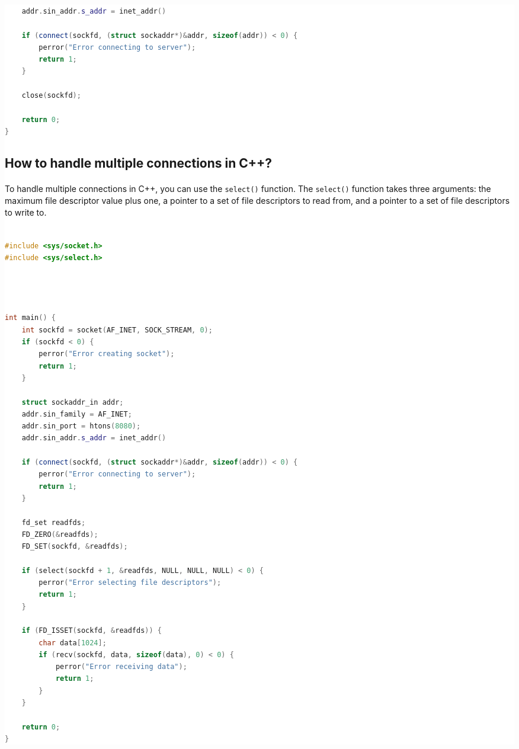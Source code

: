 ```cpp
    addr.sin_addr.s_addr = inet_addr()

    if (connect(sockfd, (struct sockaddr*)&addr, sizeof(addr)) < 0) {
        perror("Error connecting to server");
        return 1;
    }

    close(sockfd);

    return 0;
}
```


## How to handle multiple connections in C++?

To handle multiple connections in C++, you can use the `select()` function. The `select()` function takes three arguments: the maximum file descriptor value plus one, a pointer to a set of file descriptors to read from, and a pointer to a set of file descriptors to write to.

```cpp

#include <sys/socket.h>
#include <sys/select.h>




int main() {
    int sockfd = socket(AF_INET, SOCK_STREAM, 0);
    if (sockfd < 0) {
        perror("Error creating socket");
        return 1;
    }

    struct sockaddr_in addr;
    addr.sin_family = AF_INET;
    addr.sin_port = htons(8080);
    addr.sin_addr.s_addr = inet_addr()

    if (connect(sockfd, (struct sockaddr*)&addr, sizeof(addr)) < 0) {
        perror("Error connecting to server");
        return 1;
    }

    fd_set readfds;
    FD_ZERO(&readfds);
    FD_SET(sockfd, &readfds);

    if (select(sockfd + 1, &readfds, NULL, NULL, NULL) < 0) {
        perror("Error selecting file descriptors");
        return 1;
    }

    if (FD_ISSET(sockfd, &readfds)) {
        char data[1024];
        if (recv(sockfd, data, sizeof(data), 0) < 0) {
            perror("Error receiving data");
            return 1;
        }
    }

    return 0;
}
```
